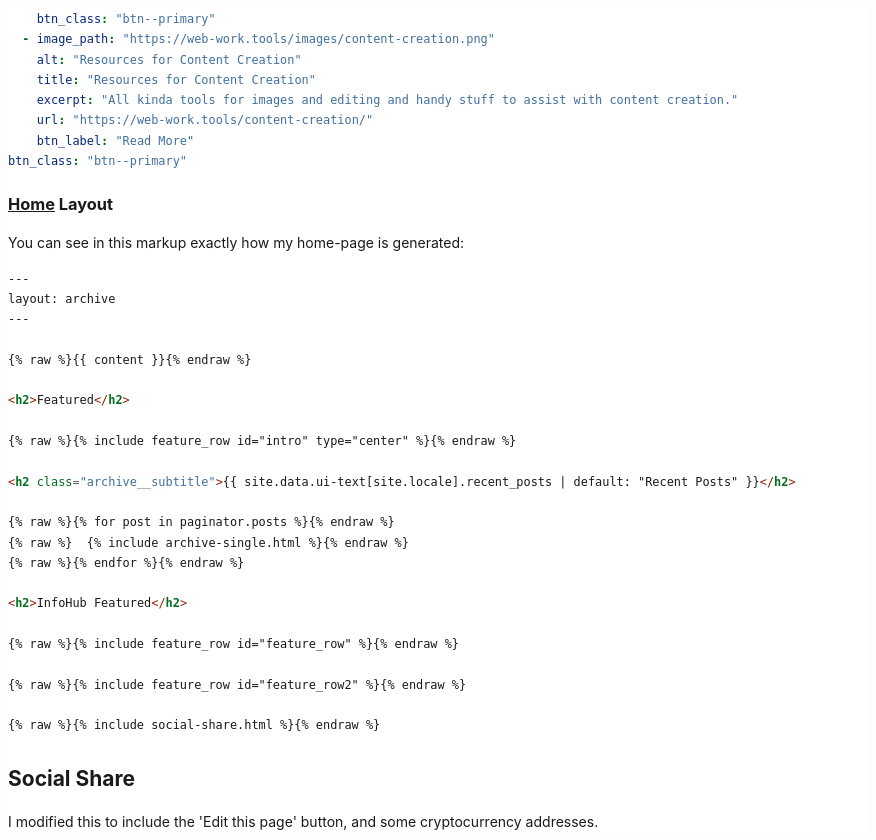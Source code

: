 ```yaml
    btn_class: "btn--primary"
  - image_path: "https://web-work.tools/images/content-creation.png"
    alt: "Resources for Content Creation"
    title: "Resources for Content Creation"
    excerpt: "All kinda tools for images and editing and handy stuff to assist with content creation."
    url: "https://web-work.tools/content-creation/"
    btn_label: "Read More"
btn_class: "btn--primary"
```

### [Home](https://github.com/infominer33/infominer33.github.io/raw/master/_layouts/home.html) Layout

You can see in this markup exactly how my home-page is generated:

```html
---
layout: archive
---

{% raw %}{{ content }}{% endraw %}

<h2>Featured</h2>

{% raw %}{% include feature_row id="intro" type="center" %}{% endraw %}

<h2 class="archive__subtitle">{{ site.data.ui-text[site.locale].recent_posts | default: "Recent Posts" }}</h2>

{% raw %}{% for post in paginator.posts %}{% endraw %}
{% raw %}  {% include archive-single.html %}{% endraw %}
{% raw %}{% endfor %}{% endraw %}

<h2>InfoHub Featured</h2>

{% raw %}{% include feature_row id="feature_row" %}{% endraw %}

{% raw %}{% include feature_row id="feature_row2" %}{% endraw %}

{% raw %}{% include social-share.html %}{% endraw %}
```




## Social Share

I modified this to include the 'Edit this page' button, and some cryptocurrency addresses.


<script src="https://github.com/infominer33/infominer33.github.io/raw/master/_includes/social-share.html"></script>
